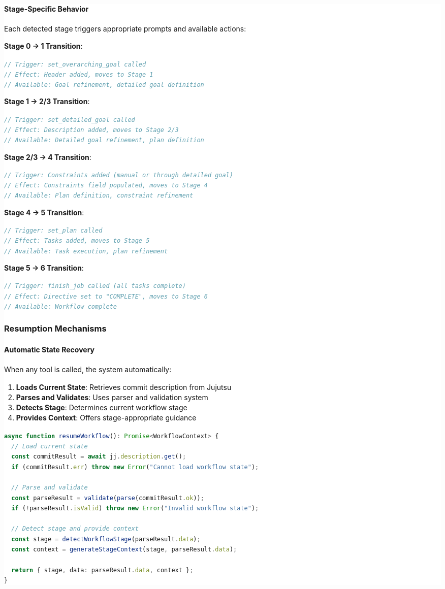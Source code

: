#### Stage-Specific Behavior

Each detected stage triggers appropriate prompts and available actions:

**Stage 0 → 1 Transition**:
```typescript
// Trigger: set_overarching_goal called
// Effect: Header added, moves to Stage 1
// Available: Goal refinement, detailed goal definition
```

**Stage 1 → 2/3 Transition**:
```typescript
// Trigger: set_detailed_goal called
// Effect: Description added, moves to Stage 2/3
// Available: Detailed goal refinement, plan definition
```

**Stage 2/3 → 4 Transition**:
```typescript
// Trigger: Constraints added (manual or through detailed goal)
// Effect: Constraints field populated, moves to Stage 4
// Available: Plan definition, constraint refinement
```

**Stage 4 → 5 Transition**:
```typescript
// Trigger: set_plan called
// Effect: Tasks added, moves to Stage 5
// Available: Task execution, plan refinement
```

**Stage 5 → 6 Transition**:
```typescript
// Trigger: finish_job called (all tasks complete)
// Effect: Directive set to "COMPLETE", moves to Stage 6
// Available: Workflow complete
```

### Resumption Mechanisms

#### Automatic State Recovery

When any tool is called, the system automatically:

1. **Loads Current State**: Retrieves commit description from Jujutsu
2. **Parses and Validates**: Uses parser and validation system
3. **Detects Stage**: Determines current workflow stage
4. **Provides Context**: Offers stage-appropriate guidance

```typescript
async function resumeWorkflow(): Promise<WorkflowContext> {
  // Load current state
  const commitResult = await jj.description.get();
  if (commitResult.err) throw new Error("Cannot load workflow state");
  
  // Parse and validate
  const parseResult = validate(parse(commitResult.ok));
  if (!parseResult.isValid) throw new Error("Invalid workflow state");
  
  // Detect stage and provide context
  const stage = detectWorkflowStage(parseResult.data);
  const context = generateStageContext(stage, parseResult.data);
  
  return { stage, data: parseResult.data, context };
}
```
